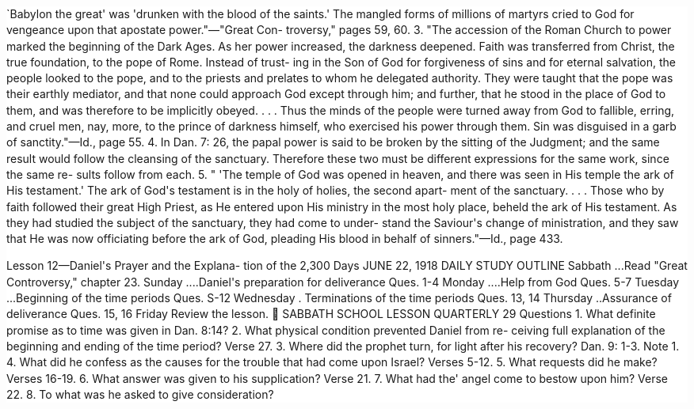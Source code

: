 `Babylon the great' was 'drunken with the blood of the
saints.' The mangled forms of millions of martyrs cried to
God for vengeance upon that apostate power."—"Great Con-
troversy," pages 59, 60.
    3. "The accession of the Roman Church to power marked
the beginning of the Dark Ages. As her power increased,
the darkness deepened. Faith was transferred from Christ,
the true foundation, to the pope of Rome. Instead of trust-
ing in the Son of God for forgiveness of sins and for eternal
salvation, the people looked to the pope, and to the priests
and prelates to whom he delegated authority. They were
taught that the pope was their earthly mediator, and that
none could approach God except through him; and further,
that he stood in the place of God to them, and was therefore
to be implicitly obeyed. . . . Thus the minds of the people
were turned away from God to fallible, erring, and cruel men,
nay, more, to the prince of darkness himself, who exercised
his power through them. Sin was disguised in a garb of
sanctity."—Id., page 55.
    4. In Dan. 7: 26, the papal power is said to be broken by
the sitting of the Judgment; and the same result would follow
the cleansing of the sanctuary. Therefore these two must be
different expressions for the same work, since the same re-
sults follow from each.
   5. " 'The temple of God was opened in heaven, and there
was seen in His temple the ark of His testament.' The ark
of God's testament is in the holy of holies, the second apart-
ment of the sanctuary. . . . Those who by faith followed their
great High Priest, as He entered upon His ministry in the
most holy place, beheld the ark of His testament. As they had
studied the subject of the sanctuary, they had come to under-
stand the Saviour's change of ministration, and they saw
that He was now officiating before the ark of God, pleading
His blood in behalf of sinners."—Id., page 433.


 Lesson 12—Daniel's Prayer and the Explana-
           tion of the 2,300 Days
                      JUNE 22, 1918
                  DAILY STUDY OUTLINE
Sabbath ...Read "Great Controversy," chapter 23.
Sunday ....Daniel's preparation for deliverance    Ques. 1-4
Monday ....Help from God                           Ques. 5-7
Tuesday ...Beginning of the time periods           Ques. S-12
Wednesday . Terminations of the time periods       Ques. 13, 14
Thursday ..Assurance of deliverance                Ques. 15, 16
Friday      Review the lesson.
          SABBATH SCHOOL LESSON QUARTERLY             29
                        Questions
    1. What definite promise as to time was given in
Dan. 8:14?
    2. What physical condition prevented Daniel from re-
ceiving full explanation of the beginning and ending of
the time period? Verse 27.
    3. Where did the prophet turn, for light after his
recovery? Dan. 9: 1-3. Note 1.
    4. What did he confess as the causes for the trouble
that had come upon Israel? Verses 5-12.
    5. What requests did he make? Verses 16-19.
    6. What answer was given to his supplication?
Verse 21.
    7. What had the' angel come to bestow upon him?
Verse 22.
    8. To what was he asked to give consideration?
